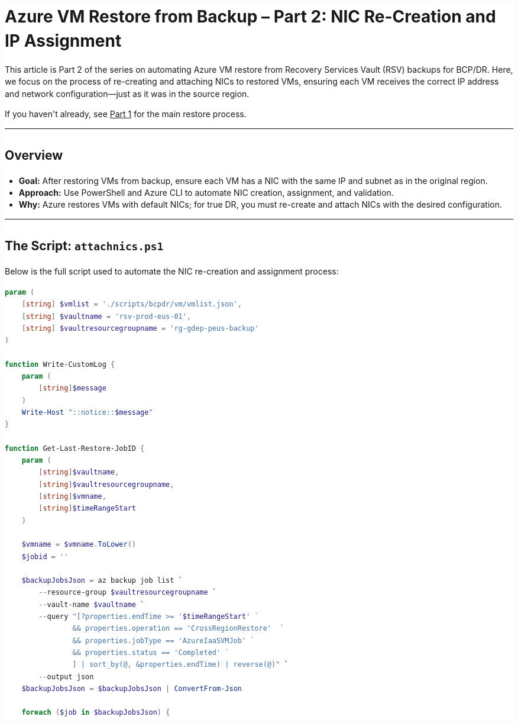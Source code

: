 # Azure VM Restore from Backup – Part 2: NIC Re-Creation and IP Assignment

This article is Part 2 of the series on automating Azure VM restore from Recovery Services Vault (RSV) backups for BCP/DR. Here, we focus on the process of re-creating and attaching NICs to restored VMs, ensuring each VM receives the correct IP address and network configuration—just as it was in the source region.

If you haven't already, see [Part 1](./azure-restore-from-backup-part1.md) for the main restore process.

---

## Overview
- **Goal:** After restoring VMs from backup, ensure each VM has a NIC with the same IP and subnet as in the original region.
- **Approach:** Use PowerShell and Azure CLI to automate NIC creation, assignment, and validation.
- **Why:** Azure restores VMs with default NICs; for true DR, you must re-create and attach NICs with the desired configuration.

---

## The Script: `attachnics.ps1`

Below is the full script used to automate the NIC re-creation and assignment process:

```powershell
param (
    [string] $vmlist = './scripts/bcpdr/vm/vmlist.json',
    [string] $vaultname = 'rsv-prod-eus-01',
    [string] $vaultresourcegroupname = 'rg-gdep-peus-backup'
)

function Write-CustomLog {
    param (
        [string]$message
    )
    Write-Host "::notice::$message"
}

function Get-Last-Restore-JobID {
    param (
        [string]$vaultname,
        [string]$vaultresourcegroupname,
        [string]$vmname,
        [string]$timeRangeStart
    )

    $vmname = $vmname.ToLower()
    $jobid = ''
    
    $backupJobsJson = az backup job list `
        --resource-group $vaultresourcegroupname `
        --vault-name $vaultname `
        --query "[?properties.endTime >= '$timeRangeStart' `
                && properties.operation == 'CrossRegionRestore'  `
                && properties.jobType == 'AzureIaaSVMJob' `
                && properties.status == 'Completed' `
                ] | sort_by(@, &properties.endTime) | reverse(@)" `
        --output json
    $backupJobsJson = $backupJobsJson | ConvertFrom-Json
    
    foreach ($job in $backupJobsJson) {
```